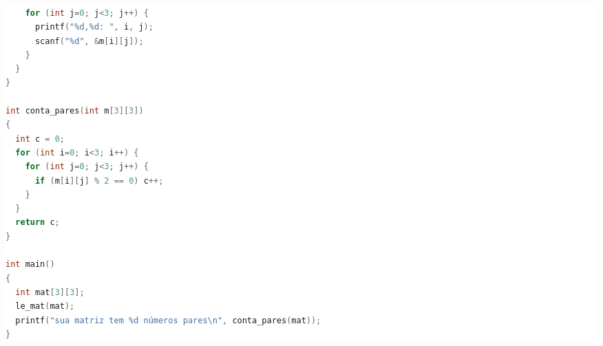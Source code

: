```c
    for (int j=0; j<3; j++) {
      printf("%d,%d: ", i, j);
      scanf("%d", &m[i][j]);
    }
  }
}

int conta_pares(int m[3][3])
{
  int c = 0;
  for (int i=0; i<3; i++) {
    for (int j=0; j<3; j++) {
      if (m[i][j] % 2 == 0) c++;
    }
  }
  return c;
}

int main()
{
  int mat[3][3];
  le_mat(mat);
  printf("sua matriz tem %d números pares\n", conta_pares(mat));
}
```

